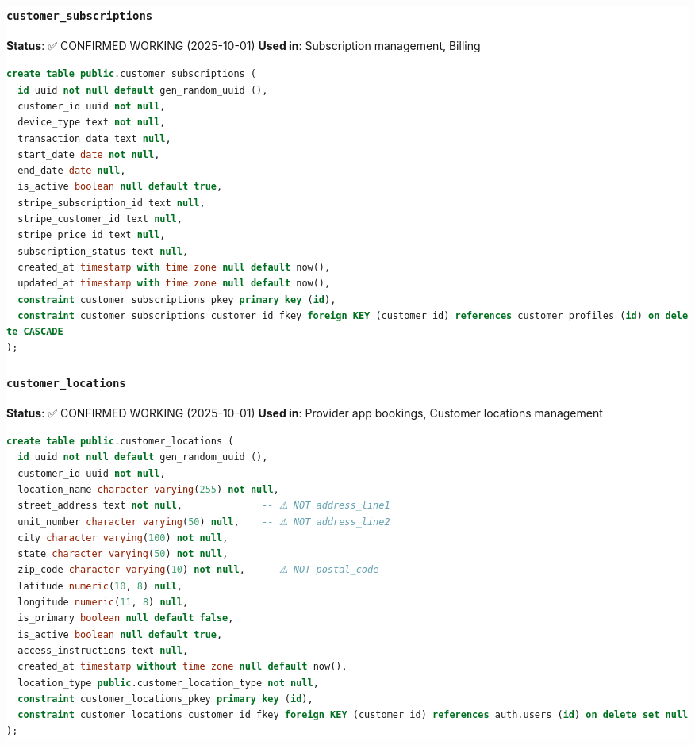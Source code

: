 ### `customer_subscriptions`
**Status**: ✅ CONFIRMED WORKING (2025-10-01)
**Used in**: Subscription management, Billing

```sql
create table public.customer_subscriptions (
  id uuid not null default gen_random_uuid (),
  customer_id uuid not null,
  device_type text not null,
  transaction_data text null,
  start_date date not null,
  end_date date null,
  is_active boolean null default true,
  stripe_subscription_id text null,
  stripe_customer_id text null,
  stripe_price_id text null,
  subscription_status text null,
  created_at timestamp with time zone null default now(),
  updated_at timestamp with time zone null default now(),
  constraint customer_subscriptions_pkey primary key (id),
  constraint customer_subscriptions_customer_id_fkey foreign KEY (customer_id) references customer_profiles (id) on delete CASCADE
);
```

### `customer_locations`
**Status**: ✅ CONFIRMED WORKING (2025-10-01)
**Used in**: Provider app bookings, Customer locations management

```sql
create table public.customer_locations (
  id uuid not null default gen_random_uuid (),
  customer_id uuid not null,
  location_name character varying(255) not null,
  street_address text not null,              -- ⚠️ NOT address_line1
  unit_number character varying(50) null,    -- ⚠️ NOT address_line2  
  city character varying(100) not null,
  state character varying(50) not null,
  zip_code character varying(10) not null,   -- ⚠️ NOT postal_code
  latitude numeric(10, 8) null,
  longitude numeric(11, 8) null,
  is_primary boolean null default false,
  is_active boolean null default true,
  access_instructions text null,
  created_at timestamp without time zone null default now(),
  location_type public.customer_location_type not null,
  constraint customer_locations_pkey primary key (id),
  constraint customer_locations_customer_id_fkey foreign KEY (customer_id) references auth.users (id) on delete set null
);
```
